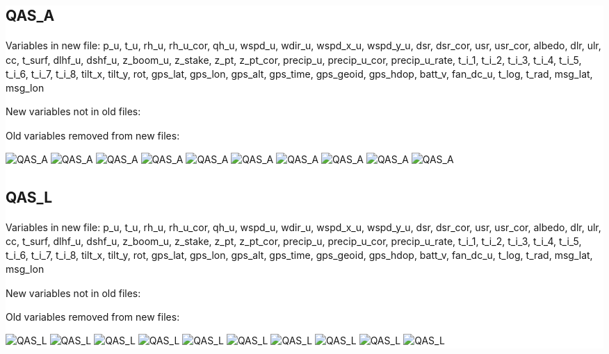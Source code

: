## QAS_A
Variables in new file:
p_u, t_u, rh_u, rh_u_cor, qh_u, wspd_u, wdir_u, wspd_x_u, wspd_y_u, dsr, dsr_cor, usr, usr_cor, albedo, dlr, ulr, cc, t_surf, dlhf_u, dshf_u, z_boom_u, z_stake, z_pt, z_pt_cor, precip_u, precip_u_cor, precip_u_rate, t_i_1, t_i_2, t_i_3, t_i_4, t_i_5, t_i_6, t_i_7, t_i_8, tilt_x, tilt_y, rot, gps_lat, gps_lon, gps_alt, gps_time, gps_geoid, gps_hdop, batt_v, fan_dc_u, t_log, t_rad, msg_lat, msg_lon

New variables not in old files:


Old variables removed from new files:

 
![QAS_A](../figures/new_dataverse_upload_aws-l3/QAS_A_0.png)
![QAS_A](../figures/new_dataverse_upload_aws-l3/QAS_A_1.png)
![QAS_A](../figures/new_dataverse_upload_aws-l3/QAS_A_2.png)
![QAS_A](../figures/new_dataverse_upload_aws-l3/QAS_A_3.png)
![QAS_A](../figures/new_dataverse_upload_aws-l3/QAS_A_4.png)
![QAS_A](../figures/new_dataverse_upload_aws-l3/QAS_A_5.png)
![QAS_A](../figures/new_dataverse_upload_aws-l3/QAS_A_6.png)
![QAS_A](../figures/new_dataverse_upload_aws-l3/QAS_A_7.png)
![QAS_A](../figures/new_dataverse_upload_aws-l3/QAS_A_8.png)
![QAS_A](../figures/new_dataverse_upload_aws-l3/QAS_A_9.png)
 
## QAS_L
Variables in new file:
p_u, t_u, rh_u, rh_u_cor, qh_u, wspd_u, wdir_u, wspd_x_u, wspd_y_u, dsr, dsr_cor, usr, usr_cor, albedo, dlr, ulr, cc, t_surf, dlhf_u, dshf_u, z_boom_u, z_stake, z_pt, z_pt_cor, precip_u, precip_u_cor, precip_u_rate, t_i_1, t_i_2, t_i_3, t_i_4, t_i_5, t_i_6, t_i_7, t_i_8, tilt_x, tilt_y, rot, gps_lat, gps_lon, gps_alt, gps_time, gps_geoid, gps_hdop, batt_v, fan_dc_u, t_log, t_rad, msg_lat, msg_lon

New variables not in old files:


Old variables removed from new files:

 
![QAS_L](../figures/new_dataverse_upload_aws-l3/QAS_L_0.png)
![QAS_L](../figures/new_dataverse_upload_aws-l3/QAS_L_1.png)
![QAS_L](../figures/new_dataverse_upload_aws-l3/QAS_L_2.png)
![QAS_L](../figures/new_dataverse_upload_aws-l3/QAS_L_3.png)
![QAS_L](../figures/new_dataverse_upload_aws-l3/QAS_L_4.png)
![QAS_L](../figures/new_dataverse_upload_aws-l3/QAS_L_5.png)
![QAS_L](../figures/new_dataverse_upload_aws-l3/QAS_L_6.png)
![QAS_L](../figures/new_dataverse_upload_aws-l3/QAS_L_7.png)
![QAS_L](../figures/new_dataverse_upload_aws-l3/QAS_L_8.png)
![QAS_L](../figures/new_dataverse_upload_aws-l3/QAS_L_9.png)
 